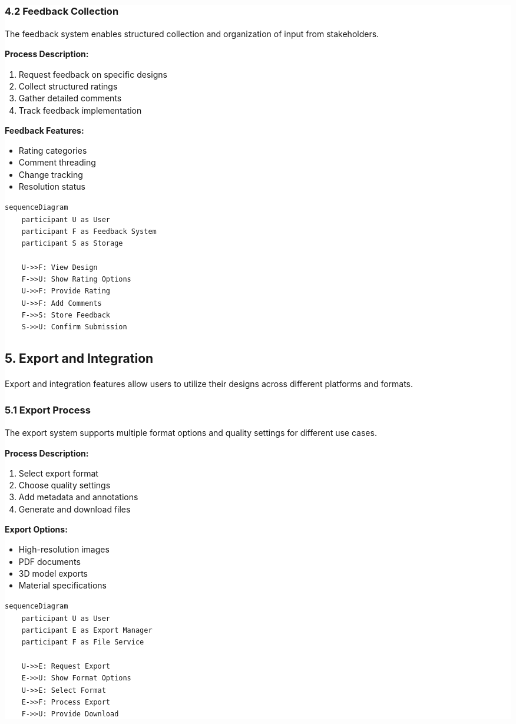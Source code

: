 ### 4.2 Feedback Collection

The feedback system enables structured collection and organization of input from stakeholders.

**Process Description:**
1. Request feedback on specific designs
2. Collect structured ratings
3. Gather detailed comments
4. Track feedback implementation

**Feedback Features:**
- Rating categories
- Comment threading
- Change tracking
- Resolution status

```mermaid
sequenceDiagram
    participant U as User
    participant F as Feedback System
    participant S as Storage
    
    U->>F: View Design
    F->>U: Show Rating Options
    U->>F: Provide Rating
    U->>F: Add Comments
    F->>S: Store Feedback
    S->>U: Confirm Submission
```

## 5. Export and Integration

Export and integration features allow users to utilize their designs across different platforms and formats.

### 5.1 Export Process

The export system supports multiple format options and quality settings for different use cases.

**Process Description:**
1. Select export format
2. Choose quality settings
3. Add metadata and annotations
4. Generate and download files

**Export Options:**
- High-resolution images
- PDF documents
- 3D model exports
- Material specifications

```mermaid
sequenceDiagram
    participant U as User
    participant E as Export Manager
    participant F as File Service
    
    U->>E: Request Export
    E->>U: Show Format Options
    U->>E: Select Format
    E->>F: Process Export
    F->>U: Provide Download
```
